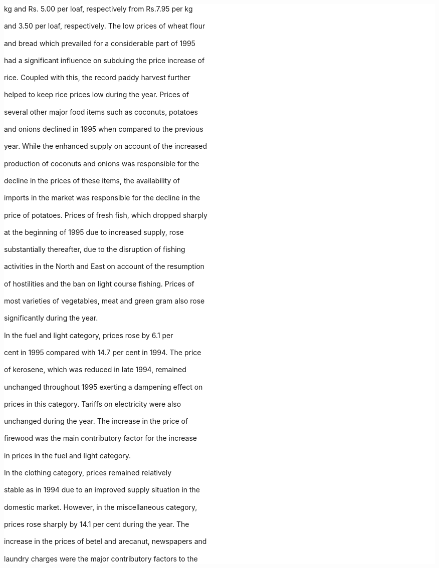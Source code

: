kg and Rs. 5.00 per loaf, respectively from Rs.7.95 per kg

and 3.50 per loaf, respectively. The low prices of wheat flour

and bread which prevailed for a considerable part of 1995

had a significant influence on subduing the price increase of

rice. Coupled with this, the record paddy harvest further

helped to keep rice prices low during the year. Prices of

several other major food items such as coconuts, potatoes

and onions declined in 1995 when compared to the previous

year. While the enhanced supply on account of the increased

production of coconuts and onions was responsible for the

decline in the prices of these items, the availability of

imports in the market was responsible for the decline in the

price of potatoes. Prices of fresh fish, which dropped sharply

at the beginning of 1995 due to increased supply, rose

substantially thereafter, due to the disruption of fishing

activities in the North and East on account of the resumption

of hostilities and the ban on light course fishing. Prices of

most varieties of vegetables, meat and green gram also rose

significantly during the year.

In the fuel and light category, prices rose by 6.1 per

cent in 1995 compared with 14.7 per cent in 1994. The price

of kerosene, which was reduced in late 1994, remained

unchanged throughout 1995 exerting a dampening effect on

prices in this category. Tariffs on electricity were also

unchanged during the year. The increase in the price of

firewood was the main contributory factor for the increase

in prices in the fuel and light category.

In the clothing category, prices remained relatively

stable as in 1994 due to an improved supply situation in the

domestic market. However, in the miscellaneous category,

prices rose sharply by 14.1 per cent during the year. The

increase in the prices of betel and arecanut, newspapers and

laundry charges were the major contributory factors to the
